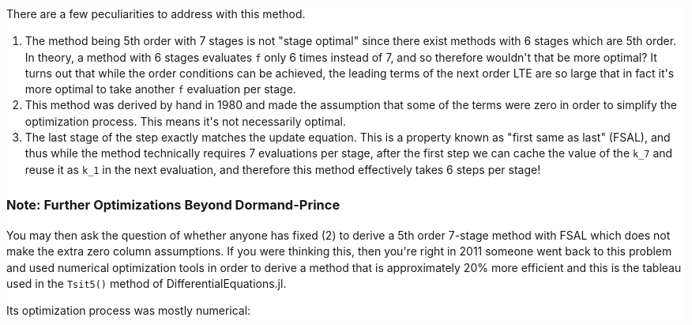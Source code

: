 There are a few peculiarities to address with this method. 

1. The method being 5th order with 7 stages is not "stage optimal" since there exist methods with 6 stages which are 5th order. In theory, a method with 6 stages evaluates ``f`` only 6 times instead of 7, and so therefore wouldn't that be more optimal? It turns out that while the order conditions can be achieved, the leading terms of the next order LTE are so large that in fact it's more optimal to take another ``f`` evaluation per stage.
2. This method was derived by hand in 1980 and made the assumption that some of the terms were zero in order to simplify the optimization process. This means it's not necessarily optimal.
3. The last stage of the step exactly matches the update equation. This is a property known as "first same as last" (FSAL), and thus while the method technically requires 7 evaluations per stage, after the first step we can cache the value of the ``k_7`` and reuse it as ``k_1`` in the next evaluation, and therefore this method effectively takes 6 steps per stage!

### Note: Further Optimizations Beyond Dormand-Prince

You may then ask the question of whether anyone has fixed (2) to derive a 5th order 7-stage method with FSAL which does not make the extra zero column assumptions. If you were thinking this, then you're right in 2011 someone went back to this problem and used numerical optimization tools in order to derive a method that is approximately 20% more efficient and this is the tableau used in the `Tsit5()` method of DifferentialEquations.jl.

Its optimization process was mostly numerical:
